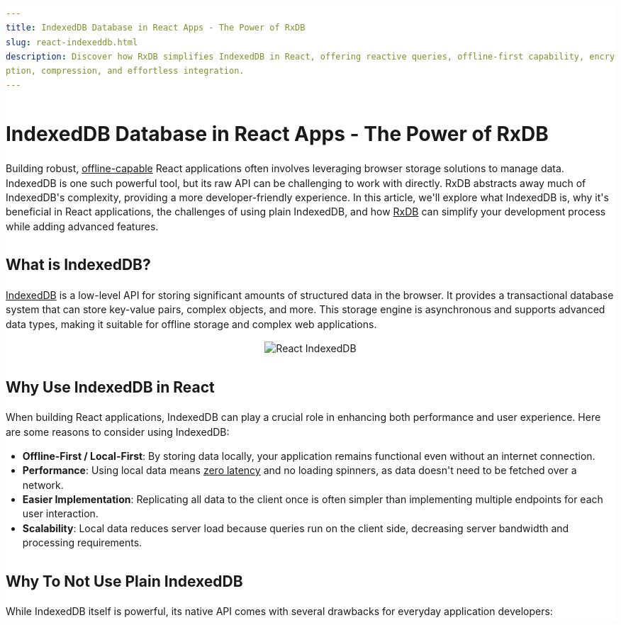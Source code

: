 ```yaml
---
title: IndexedDB Database in React Apps - The Power of RxDB
slug: react-indexeddb.html
description: Discover how RxDB simplifies IndexedDB in React, offering reactive queries, offline-first capability, encryption, compression, and effortless integration.
---
```



# IndexedDB Database in React Apps - The Power of RxDB

Building robust, [offline-capable](../offline-first.md) React applications often involves leveraging browser storage solutions to manage data. IndexedDB is one such powerful tool, but its raw API can be challenging to work with directly. RxDB abstracts away much of IndexedDB's complexity, providing a more developer-friendly experience. In this article, we'll explore what IndexedDB is, why it's beneficial in React applications, the challenges of using plain IndexedDB, and how [RxDB](https://rxdb.info/) can simplify your development process while adding advanced features.


## What is IndexedDB?

[IndexedDB](https://developer.mozilla.org/en-US/docs/Web/API/IndexedDB_API) is a low-level API for storing significant amounts of structured data in the browser. It provides a transactional database system that can store key-value pairs, complex objects, and more. This storage engine is asynchronous and supports advanced data types, making it suitable for offline storage and complex web applications.

<center>
        <img src="../files/icons/react.svg" alt="React IndexedDB" width="120" />
</center>


## Why Use IndexedDB in React

When building React applications, IndexedDB can play a crucial role in enhancing both performance and user experience. Here are some reasons to consider using IndexedDB:

- **Offline-First / Local-First**: By storing data locally, your application remains functional even without an internet connection.
- **Performance**: Using local data means [zero latency](./zero-latency-local-first.md) and no loading spinners, as data doesn't need to be fetched over a network.
- **Easier Implementation**: Replicating all data to the client once is often simpler than implementing multiple endpoints for each user interaction.
- **Scalability**: Local data reduces server load because queries run on the client side, decreasing server bandwidth and processing requirements.

## Why To Not Use Plain IndexedDB

While IndexedDB itself is powerful, its native API comes with several drawbacks for everyday application developers:
